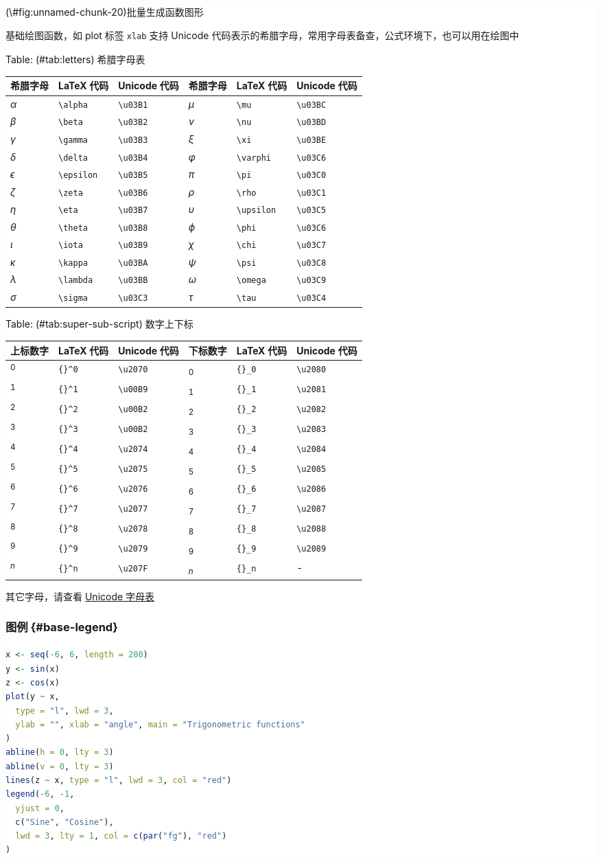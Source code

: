 <p class="caption">(\#fig:unnamed-chunk-20)批量生成函数图形</p>
</div>

基础绘图函数，如 plot 标签 `xlab` 支持 Unicode 代码表示的希腊字母，常用字母表备查，公式环境下，也可以用在绘图中

Table: (\#tab:letters) 希腊字母表

 希腊字母      | LaTeX 代码     | Unicode 代码 |  希腊字母   |  LaTeX 代码   |  Unicode 代码
:------------- | :------------- | :----------- | :---------- | :------------ | :-------------
 $\alpha$      | `\alpha`       | `\u03B1`     |  $\mu$      | `\mu`         |   `\u03BC`
 $\beta$       | `\beta`        | `\u03B2`     |  $\nu$      | `\nu`         |   `\u03BD`
 $\gamma$      | `\gamma`       | `\u03B3`     |  $\xi$      | `\xi`         |   `\u03BE`
 $\delta$      | `\delta`       | `\u03B4`     |  $\varphi$  | `\varphi`     |   `\u03C6`
 $\epsilon$    | `\epsilon`     | `\u03B5`     |  $\pi$      | `\pi`         |   `\u03C0`
 $\zeta$       | `\zeta`        | `\u03B6`     |  $\rho$     | `\rho`        |   `\u03C1`
 $\eta$        | `\eta`         | `\u03B7`     |  $\upsilon$ | `\upsilon`    |   `\u03C5`
 $\theta$      | `\theta`       | `\u03B8`     |  $\phi$     | `\phi`        |   `\u03C6`
 $\iota$       | `\iota`        | `\u03B9`     |  $\chi$     | `\chi`        |   `\u03C7`
 $\kappa$      | `\kappa`       | `\u03BA`     |  $\psi$     | `\psi`        |   `\u03C8`
 $\lambda$     | `\lambda`      | `\u03BB`     |  $\omega$   | `\omega`      |   `\u03C9`
 $\sigma$      | `\sigma`       | `\u03C3`     |  $\tau$     | `\tau`        |   `\u03C4`  

Table: (\#tab:super-sub-script) 数字上下标

  上标数字 | LaTeX 代码| Unicode 代码 | 下标数字   | LaTeX 代码 |  Unicode 代码
:--------- |:--------- | :---------   | :--------- | :--------- | :---------
 ${}^0$    | `{}^0`    |   `\u2070`   |   ${}_0$   |   `{}_0`   |  `\u2080`
 ${}^1$    | `{}^1`    |   `\u00B9`   |   ${}_1$   |   `{}_1`   |  `\u2081`
 ${}^2$    | `{}^2`    |   `\u00B2`   |   ${}_2$   |   `{}_2`   |  `\u2082`
 ${}^3$    | `{}^3`    |   `\u00B2`   |   ${}_3$   |   `{}_3`   |  `\u2083`
 ${}^4$    | `{}^4`    |   `\u2074`   |   ${}_4$   |   `{}_4`   |  `\u2084`
 ${}^5$    | `{}^5`    |   `\u2075`   |   ${}_5$   |   `{}_5`   |  `\u2085`
 ${}^6$    | `{}^6`    |   `\u2076`   |   ${}_6$   |   `{}_6`   |  `\u2086`
 ${}^7$    | `{}^7`    |   `\u2077`   |   ${}_7$   |   `{}_7`   |  `\u2087`
 ${}^8$    | `{}^8`    |   `\u2078`   |   ${}_8$   |   `{}_8`   |  `\u2088`
 ${}^9$    | `{}^9`    |   `\u2079`   |   ${}_9$   |   `{}_9`   |  `\u2089`
 ${}^n$    | `{}^n`    |   `\u207F`   |   ${}_n$   |   `{}_n`   |  -

其它字母，请查看 [Unicode 字母表][unicode-tab]

[unicode-tab]: https://www.ssec.wisc.edu/~tomw/java/unicode.html


### 图例 {#base-legend}


```r
x <- seq(-6, 6, length = 200)
y <- sin(x)
z <- cos(x)
plot(y ~ x,
  type = "l", lwd = 3,
  ylab = "", xlab = "angle", main = "Trigonometric functions"
)
abline(h = 0, lty = 3)
abline(v = 0, lty = 3)
lines(z ~ x, type = "l", lwd = 3, col = "red")
legend(-6, -1,
  yjust = 0,
  c("Sine", "Cosine"),
  lwd = 3, lty = 1, col = c(par("fg"), "red")
)
```


[visualize-distributions]: https://www.displayr.com/using-heatmap-coloring-density-plot-using-r-visualize-distributions/